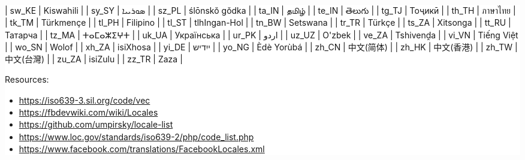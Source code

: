 | sw_KE  | Kiswahili             |
| sy_SY  | ‏ܣܘܪܝܝܐ‏              |
| sz_PL  | ślōnskŏ gŏdka         |
| ta_IN  | தமிழ்                 |
| te_IN  | తెలుగు                |
| tg_TJ  | Тоҷикӣ                |
| th_TH  | ภาษาไทย               |
| tk_TM  | Türkmençe             |
| tl_PH  | Filipino              |
| tl_ST  | tlhIngan-Hol          |
| tn_BW  | Setswana              |
| tr_TR  | Türkçe                |
| ts_ZA  | Xitsonga              |
| tt_RU  | Татарча               |
| tz_MA  | ⵜⴰⵎⴰⵣⵉⵖⵜ              |
| uk_UA  | Українська            |
| ur_PK  | ‏اردو‏                |
| uz_UZ  | O'zbek                |
| ve_ZA  | Tshivenḓa             |
| vi_VN  | Tiếng Việt            |
| wo_SN  | Wolof                 |
| xh_ZA  | isiXhosa              |
| yi_DE  | ייִדיש                |
| yo_NG  | Èdè Yorùbá            |
| zh_CN  | 中文(简体)                |
| zh_HK  | 中文(香港)                |
| zh_TW  | 中文(台灣)                |
| zu_ZA  | isiZulu               |
| zz_TR  | Zaza                  |

Resources:
- https://iso639-3.sil.org/code/vec
- https://fbdevwiki.com/wiki/Locales
- https://github.com/umpirsky/locale-list
- https://www.loc.gov/standards/iso639-2/php/code_list.php
- https://www.facebook.com/translations/FacebookLocales.xml

